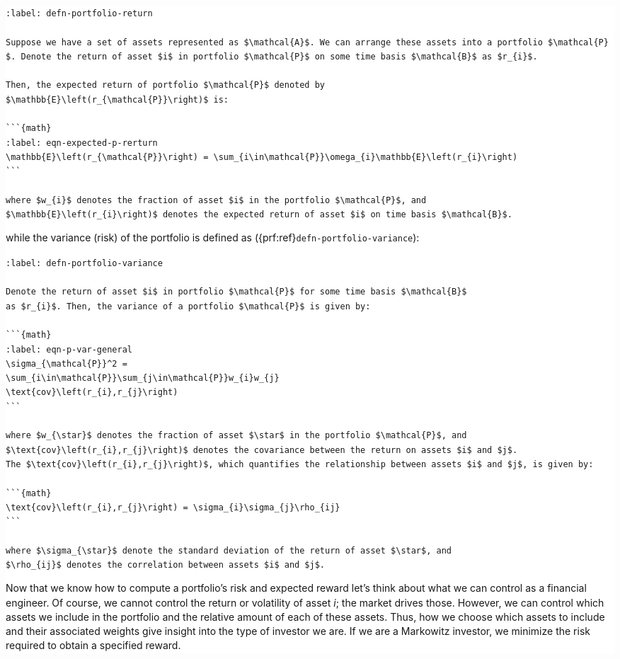 ````{prf:definition} Expected Portfolio Return
:label: defn-portfolio-return

Suppose we have a set of assets represented as $\mathcal{A}$. We can arrange these assets into a portfolio $\mathcal{P}$. Denote the return of asset $i$ in portfolio $\mathcal{P}$ on some time basis $\mathcal{B}$ as $r_{i}$. 

Then, the expected return of portfolio $\mathcal{P}$ denoted by 
$\mathbb{E}\left(r_{\mathcal{P}}\right)$ is:

```{math}
:label: eqn-expected-p-rerturn
\mathbb{E}\left(r_{\mathcal{P}}\right) = \sum_{i\in\mathcal{P}}\omega_{i}\mathbb{E}\left(r_{i}\right)
```

where $w_{i}$ denotes the fraction of asset $i$ in the portfolio $\mathcal{P}$, and 
$\mathbb{E}\left(r_{i}\right)$ denotes the expected return of asset $i$ on time basis $\mathcal{B}$.

````

while the variance (risk) of the portfolio is defined as ({prf:ref}`defn-portfolio-variance`):

````{prf:definition} Portfolio Variance
:label: defn-portfolio-variance

Denote the return of asset $i$ in portfolio $\mathcal{P}$ for some time basis $\mathcal{B}$ 
as $r_{i}$. Then, the variance of a portfolio $\mathcal{P}$ is given by:

```{math}
:label: eqn-p-var-general
\sigma_{\mathcal{P}}^2 = 
\sum_{i\in\mathcal{P}}\sum_{j\in\mathcal{P}}w_{i}w_{j}
\text{cov}\left(r_{i},r_{j}\right)
```

where $w_{\star}$ denotes the fraction of asset $\star$ in the portfolio $\mathcal{P}$, and 
$\text{cov}\left(r_{i},r_{j}\right)$ denotes the covariance between the return on assets $i$ and $j$.
The $\text{cov}\left(r_{i},r_{j}\right)$, which quantifies the relationship between assets $i$ and $j$, is given by:

```{math}
\text{cov}\left(r_{i},r_{j}\right) = \sigma_{i}\sigma_{j}\rho_{ij}
```

where $\sigma_{\star}$ denote the standard deviation of the return of asset $\star$, and 
$\rho_{ij}$ denotes the correlation between assets $i$ and $j$.

````

Now that we know how to compute a portfolio’s risk and expected reward let’s think about what we can control as a financial engineer. Of course, we cannot control the return or volatility of asset $i$; the market drives those. However, we can control which assets we include in the portfolio and the relative amount of each of these assets. Thus, how we choose which assets to include and their associated weights give insight into the type of investor we are. If we are a Markowitz investor, we minimize the risk required to obtain a specified reward. 
